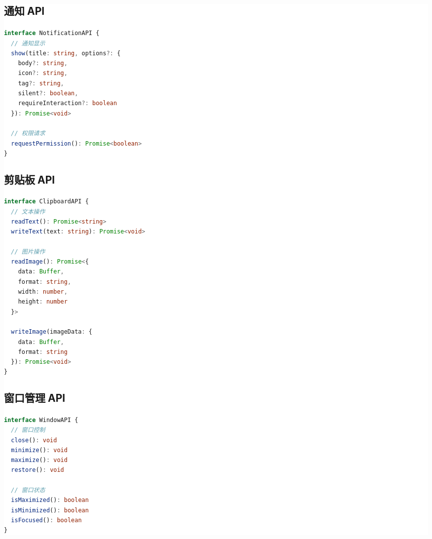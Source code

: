 ## 通知 API

```typescript
interface NotificationAPI {
  // 通知显示
  show(title: string, options?: {
    body?: string,
    icon?: string,
    tag?: string,
    silent?: boolean,
    requireInteraction?: boolean
  }): Promise<void>
  
  // 权限请求
  requestPermission(): Promise<boolean>
}
```

## 剪贴板 API

```typescript
interface ClipboardAPI {
  // 文本操作
  readText(): Promise<string>
  writeText(text: string): Promise<void>
  
  // 图片操作
  readImage(): Promise<{
    data: Buffer,
    format: string,
    width: number,
    height: number
  }>
  
  writeImage(imageData: {
    data: Buffer,
    format: string
  }): Promise<void>
}
```

## 窗口管理 API

```typescript
interface WindowAPI {
  // 窗口控制
  close(): void
  minimize(): void
  maximize(): void
  restore(): void
  
  // 窗口状态
  isMaximized(): boolean
  isMinimized(): boolean
  isFocused(): boolean
}
```
